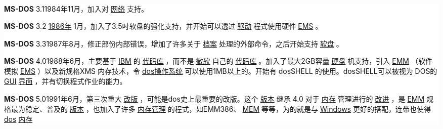 **MS-DOS**
3.11984年11月，加入对
[网络](https://baike.baidu.com/item/%E7%BD%91%E7%BB%9C "网络")
支持。

**MS-DOS**
3.2
[1986年](https://baike.baidu.com/item/1986%E5%B9%B4 "1986年")
1月，加入了3.5吋软盘的强化支持，并开始可以透过
[驱动](https://baike.baidu.com/item/%E9%A9%B1%E5%8A%A8 "驱动")
程式使用硬件
[EMS](https://baike.baidu.com/item/EMS "EMS")
。

**MS-DOS**
3.31987年8月，修正部份内部错误，增加了许多关于
[档案](https://baike.baidu.com/item/%E6%A1%A3%E6%A1%88 "档案")
处理的外部命令，之后开始支持
[软盘](https://baike.baidu.com/item/%E8%BD%AF%E7%9B%98 "软盘")
。

**MS-DOS**
4.01988年6月，主要基于
[IBM](https://baike.baidu.com/item/IBM "IBM")
的
[代码库](https://baike.baidu.com/item/%E4%BB%A3%E7%A0%81%E5%BA%93 "代码库")
，而不是
[微软](https://baike.baidu.com/item/%E5%BE%AE%E8%BD%AF "微软")
自己的
[代码库](https://baike.baidu.com/item/%E4%BB%A3%E7%A0%81%E5%BA%93 "代码库")
。加入了最大2GB容量
[硬盘](https://baike.baidu.com/item/%E7%A1%AC%E7%9B%98 "硬盘")
机支持，引入
[EMM](https://baike.baidu.com/item/EMM "EMM")
（软件模拟
[EMS](https://baike.baidu.com/item/EMS "EMS")
）以及新规格XMS 内存技术，令
[dos操作系统](https://baike.baidu.com/item/dos%E6%93%8D%E4%BD%9C%E7%B3%BB%E7%BB%9F "dos操作系统")
可以使用1MB以上的。开始有 dosSHELL 的使用。dosSHELL可以被视为 DOS的
[GUI](https://baike.baidu.com/item/GUI "GUI")
[界面](https://baike.baidu.com/item/%E7%95%8C%E9%9D%A2 "界面")
，并有切换程式作业的能力。

**MS-DOS**
5.01991年6月，第三次重大
[改版](https://baike.baidu.com/item/%E6%94%B9%E7%89%88 "改版")
，可能是dos史上最重要的改版。这个
[版本](https://baike.baidu.com/item/%E7%89%88%E6%9C%AC "版本")
继承 4.0 对于
[内存](https://baike.baidu.com/item/%E5%86%85%E5%AD%98 "内存")
管理进行的
[改进](https://baike.baidu.com/item/%E6%94%B9%E8%BF%9B "改进")
，是
[EMM](https://baike.baidu.com/item/EMM "EMM")
规格最为稳定、普及的
[版本](https://baike.baidu.com/item/%E7%89%88%E6%9C%AC "版本")
，也加入了许多
[内存管理](https://baike.baidu.com/item/%E5%86%85%E5%AD%98%E7%AE%A1%E7%90%86 "内存管理")
的程式，如EMM386、
[MEM](https://baike.baidu.com/item/MEM "MEM")
等等，为的就是与
[Windows](https://baike.baidu.com/item/Windows "Windows")
更好的搭配，连带也使得
[dos](https://baike.baidu.com/item/dos "dos")
[内存](https://baike.baidu.com/item/%E5%86%85%E5%AD%98 "内存")